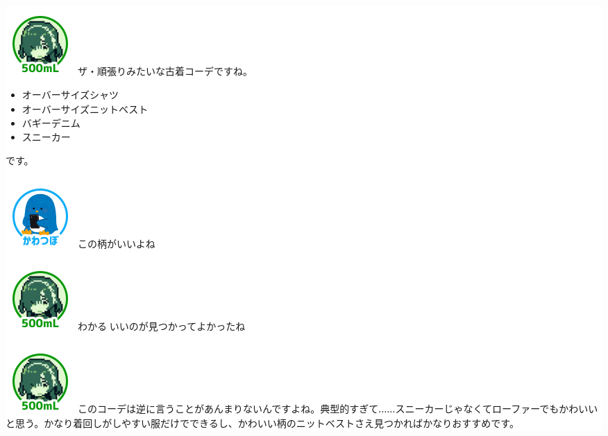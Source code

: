 <p><img src="/img/blog/20240614225658.png" width="100px">
ザ・順張りみたいな古着コーデですね。</p>

<ul>
<li>オーバーサイズシャツ</li>
<li>オーバーサイズニットベスト</li>
<li>バギーデニム</li>
<li>スニーカー</li>
</ul>


<p>です。</p>

<p><img src="/img/blog/20240614231124.png" width="100px">
この柄がいいよね</p>

<p><img src="/img/blog/20240614225658.png" width="100px">
わかる いいのが見つかってよかったね</p>

<p><img src="/img/blog/20240614225658.png" width="100px">
このコーデは逆に言うことがあんまりないんですよね。典型的すぎて……スニーカーじゃなくてローファーでもかわいいと思う。かなり着回しがしやすい服だけでできるし、かわいい柄のニットベストさえ見つかればかなりおすすめです。</p>
